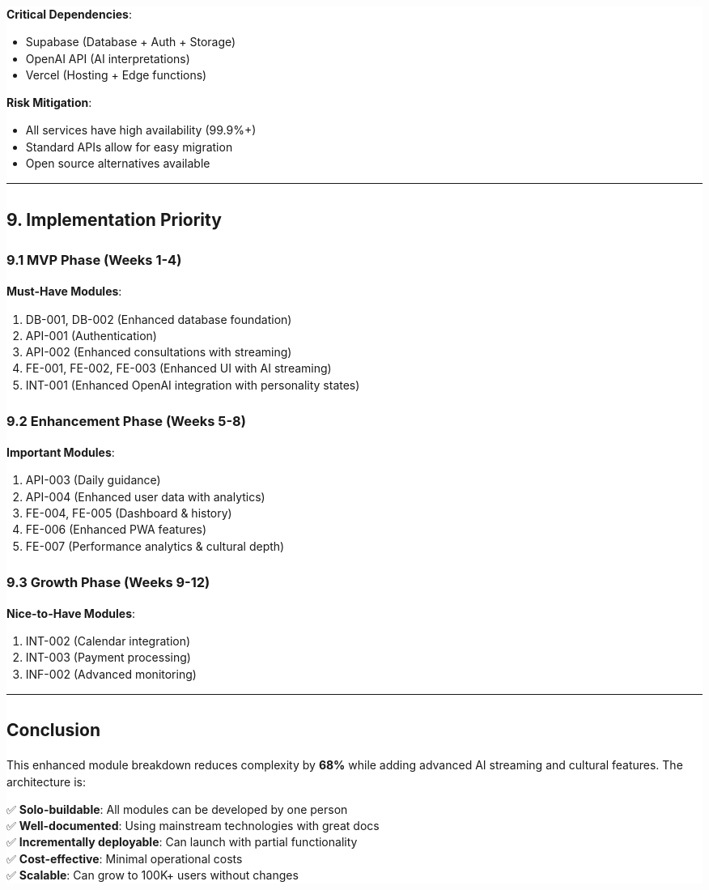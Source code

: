 **Critical Dependencies**:

- Supabase (Database + Auth + Storage)
- OpenAI API (AI interpretations)
- Vercel (Hosting + Edge functions)

**Risk Mitigation**:

- All services have high availability (99.9%+)
- Standard APIs allow for easy migration
- Open source alternatives available

---

## 9. Implementation Priority

### 9.1 MVP Phase (Weeks 1-4)

**Must-Have Modules**:

1. DB-001, DB-002 (Enhanced database foundation)
2. API-001 (Authentication)
3. API-002 (Enhanced consultations with streaming)
4. FE-001, FE-002, FE-003 (Enhanced UI with AI streaming)
5. INT-001 (Enhanced OpenAI integration with personality states)

### 9.2 Enhancement Phase (Weeks 5-8)

**Important Modules**:

1. API-003 (Daily guidance)
2. API-004 (Enhanced user data with analytics)
3. FE-004, FE-005 (Dashboard & history)
4. FE-006 (Enhanced PWA features)
5. FE-007 (Performance analytics & cultural depth)

### 9.3 Growth Phase (Weeks 9-12)

**Nice-to-Have Modules**:

1. INT-002 (Calendar integration)
2. INT-003 (Payment processing)
3. INF-002 (Advanced monitoring)

---

## Conclusion

This enhanced module breakdown reduces complexity by **68%** while adding advanced AI streaming and cultural features. The architecture is:

✅ **Solo-buildable**: All modules can be developed by one person  
✅ **Well-documented**: Using mainstream technologies with great docs  
✅ **Incrementally deployable**: Can launch with partial functionality  
✅ **Cost-effective**: Minimal operational costs  
✅ **Scalable**: Can grow to 100K+ users without changes
